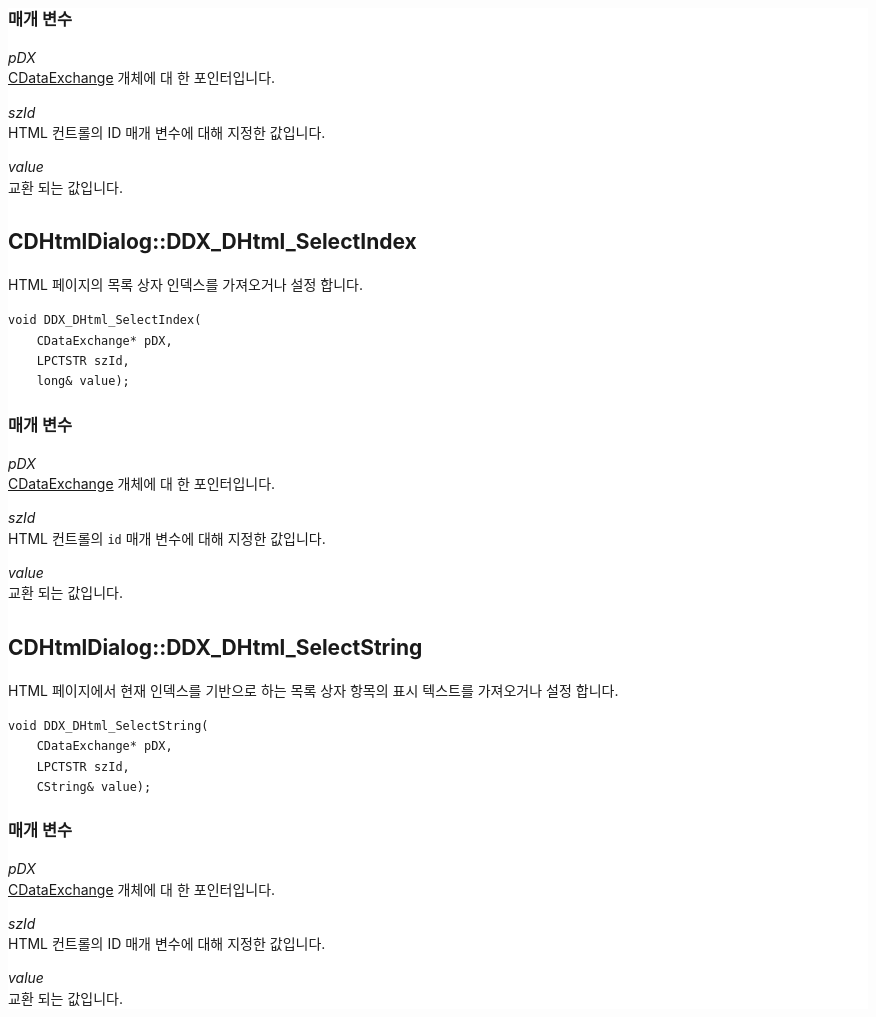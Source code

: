 ### <a name="parameters"></a>매개 변수

*pDX*<br/>
[CDataExchange](../../mfc/reference/cdataexchange-class.md) 개체에 대 한 포인터입니다.

*szId*<br/>
HTML 컨트롤의 ID 매개 변수에 대해 지정한 값입니다.

*value*<br/>
교환 되는 값입니다.

##  <a name="ddx_dhtml_selectindex"></a>  CDHtmlDialog::DDX_DHtml_SelectIndex

HTML 페이지의 목록 상자 인덱스를 가져오거나 설정 합니다.

```
void DDX_DHtml_SelectIndex(
    CDataExchange* pDX,
    LPCTSTR szId,
    long& value);
```

### <a name="parameters"></a>매개 변수

*pDX*<br/>
[CDataExchange](../../mfc/reference/cdataexchange-class.md) 개체에 대 한 포인터입니다.

*szId*<br/>
HTML 컨트롤의 `id` 매개 변수에 대해 지정한 값입니다.

*value*<br/>
교환 되는 값입니다.

##  <a name="ddx_dhtml_selectstring"></a>  CDHtmlDialog::DDX_DHtml_SelectString

HTML 페이지에서 현재 인덱스를 기반으로 하는 목록 상자 항목의 표시 텍스트를 가져오거나 설정 합니다.

```
void DDX_DHtml_SelectString(
    CDataExchange* pDX,
    LPCTSTR szId,
    CString& value);
```

### <a name="parameters"></a>매개 변수

*pDX*<br/>
[CDataExchange](../../mfc/reference/cdataexchange-class.md) 개체에 대 한 포인터입니다.

*szId*<br/>
HTML 컨트롤의 ID 매개 변수에 대해 지정한 값입니다.

*value*<br/>
교환 되는 값입니다.
